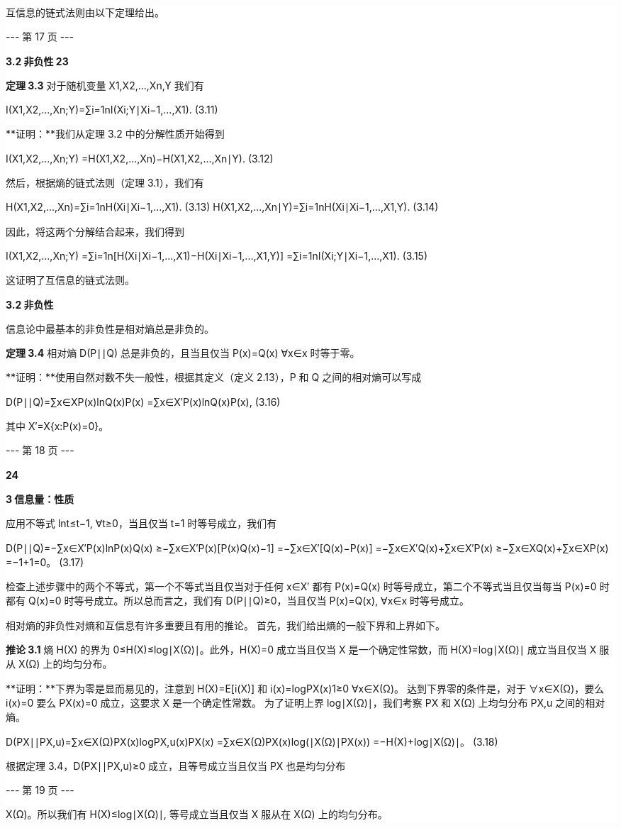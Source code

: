 互信息的链式法则由以下定理给出。

--- 第 17 页 ---

**3.2 非负性 23**

**定理 3.3** 对于随机变量 X1,X2,...,Xn,Y 我们有

I(X1,X2,...,Xn;Y)=∑i=1nI(Xi;Y∣Xi−1,...,X1). (3.11)

**证明：**我们从定理 3.2 中的分解性质开始得到

I(X1,X2,...,Xn;Y) =H(X1,X2,...,Xn)−H(X1,X2,...,Xn∣Y). (3.12)

然后，根据熵的链式法则（定理 3.1），我们有

H(X1,X2,...,Xn)=∑i=1nH(Xi∣Xi−1,...,X1). (3.13) H(X1,X2,...,Xn∣Y)=∑i=1nH(Xi∣Xi−1,...,X1,Y). (3.14)

因此，将这两个分解结合起来，我们得到

I(X1,X2,...,Xn;Y) =∑i=1n[H(Xi∣Xi−1,...,X1)−H(Xi∣Xi−1,...,X1,Y)] =∑i=1nI(Xi;Y∣Xi−1,...,X1). (3.15)

这证明了互信息的链式法则。

**3.2 非负性**

信息论中最基本的非负性是相对熵总是非负的。

**定理 3.4** 相对熵 D(P∣∣Q) 总是非负的，且当且仅当 P(x)=Q(x) ∀x∈x 时等于零。

**证明：**使用自然对数不失一般性，根据其定义（定义 2.13），P 和 Q 之间的相对熵可以写成

D(P∣∣Q)=∑x∈XP(x)lnQ(x)P(x) =∑x∈X′P(x)lnQ(x)P(x), (3.16)

其中 X′=X\{x:P(x)=0}。

--- 第 18 页 ---

**24**

**3 信息量：性质**

应用不等式 lnt≤t−1, ∀t≥0，当且仅当 t=1 时等号成立，我们有

D(P∣∣Q)=−∑x∈X′P(x)lnP(x)Q(x) ≥−∑x∈X′P(x)[P(x)Q(x)−1] =−∑x∈X′[Q(x)−P(x)] =−∑x∈X′Q(x)+∑x∈X′P(x) ≥−∑x∈XQ(x)+∑x∈XP(x) =−1+1=0。 (3.17)

检查上述步骤中的两个不等式，第一个不等式当且仅当对于任何 x∈X′ 都有 P(x)=Q(x) 时等号成立，第二个不等式当且仅当每当 P(x)=0 时都有 Q(x)=0 时等号成立。所以总而言之，我们有 D(P∣∣Q)≥0，当且仅当 P(x)=Q(x), ∀x∈x 时等号成立。

相对熵的非负性对熵和互信息有许多重要且有用的推论。 首先，我们给出熵的一般下界和上界如下。

**推论 3.1** 熵 H(X) 的界为 0≤H(X)≤log∣X(Ω)∣。此外，H(X)=0 成立当且仅当 X 是一个确定性常数，而 H(X)=log∣X(Ω)∣ 成立当且仅当 X 服从 X(Ω) 上的均匀分布。

**证明：**下界为零是显而易见的，注意到 H(X)=E[i(X)] 和 i(x)=logPX(x)1≥0 ∀x∈X(Ω)。 达到下界零的条件是，对于 ∀x∈X(Ω)，要么 i(x)=0 要么 PX(x)=0 成立，这要求 X 是一个确定性常数。 为了证明上界 log∣X(Ω)∣，我们考察 PX 和 X(Ω) 上均匀分布 PX,u 之间的相对熵。

D(PX∣∣PX,u)=∑x∈X(Ω)PX(x)logPX,u(x)PX(x) =∑x∈X(Ω)PX(x)log(∣X(Ω)∣PX(x)) =−H(X)+log∣X(Ω)∣。 (3.18)

根据定理 3.4，D(PX∣∣PX,u)≥0 成立，且等号成立当且仅当 PX 也是均匀分布

--- 第 19 页 ---

X(Ω)。所以我们有 H(X)≤log∣X(Ω)∣, 等号成立当且仅当 X 服从在 X(Ω) 上的均匀分布。
